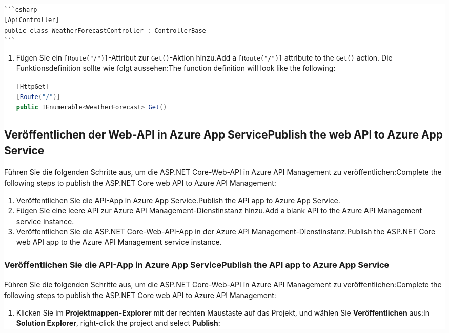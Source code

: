     ```csharp
    [ApiController]
    public class WeatherForecastController : ControllerBase
    ```

1. <span data-ttu-id="c93f8-123">Fügen Sie ein `[Route("/")]`-Attribut zur `Get()`-Aktion hinzu.</span><span class="sxs-lookup"><span data-stu-id="c93f8-123">Add a `[Route("/")]` attribute to the `Get()` action.</span></span> <span data-ttu-id="c93f8-124">Die Funktionsdefinition sollte wie folgt aussehen:</span><span class="sxs-lookup"><span data-stu-id="c93f8-124">The function definition will look like the following:</span></span>

    ```csharp
    [HttpGet]
    [Route("/")]
    public IEnumerable<WeatherForecast> Get()
    ```

## <a name="publish-the-web-api-to-azure-app-service"></a><span data-ttu-id="c93f8-125">Veröffentlichen der Web-API in Azure App Service</span><span class="sxs-lookup"><span data-stu-id="c93f8-125">Publish the web API to Azure App Service</span></span>

<span data-ttu-id="c93f8-126">Führen Sie die folgenden Schritte aus, um die ASP.NET Core-Web-API in Azure API Management zu veröffentlichen:</span><span class="sxs-lookup"><span data-stu-id="c93f8-126">Complete the following steps to publish the ASP.NET Core web API to Azure API Management:</span></span>

1. <span data-ttu-id="c93f8-127">Veröffentlichen Sie die API-App in Azure App Service.</span><span class="sxs-lookup"><span data-stu-id="c93f8-127">Publish the API app to Azure App Service.</span></span>
1. <span data-ttu-id="c93f8-128">Fügen Sie eine leere API zur Azure API Management-Dienstinstanz hinzu.</span><span class="sxs-lookup"><span data-stu-id="c93f8-128">Add a blank API to the Azure API Management service instance.</span></span>
1. <span data-ttu-id="c93f8-129">Veröffentlichen Sie die ASP.NET Core-Web-API-App in der Azure API Management-Dienstinstanz.</span><span class="sxs-lookup"><span data-stu-id="c93f8-129">Publish the ASP.NET Core web API app to the Azure API Management service instance.</span></span>

### <a name="publish-the-api-app-to-azure-app-service"></a><span data-ttu-id="c93f8-130">Veröffentlichen Sie die API-App in Azure App Service</span><span class="sxs-lookup"><span data-stu-id="c93f8-130">Publish the API app to Azure App Service</span></span>

<span data-ttu-id="c93f8-131">Führen Sie die folgenden Schritte aus, um die ASP.NET Core-Web-API in Azure API Management zu veröffentlichen:</span><span class="sxs-lookup"><span data-stu-id="c93f8-131">Complete the following steps to publish the ASP.NET Core web API to Azure API Management:</span></span>

1. <span data-ttu-id="c93f8-132">Klicken Sie im **Projektmappen-Explorer** mit der rechten Maustaste auf das Projekt, und wählen Sie **Veröffentlichen** aus:</span><span class="sxs-lookup"><span data-stu-id="c93f8-132">In **Solution Explorer**, right-click the project and select **Publish**:</span></span>
